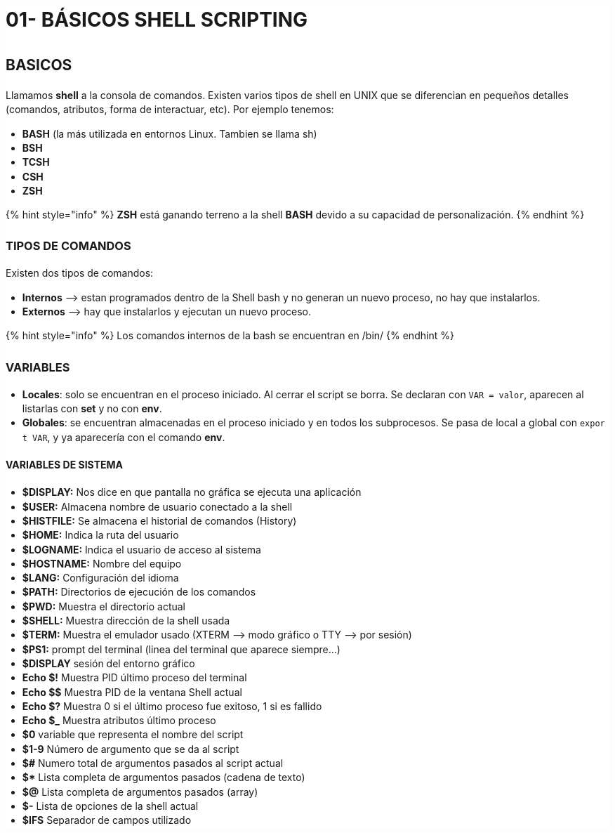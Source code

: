 # 01- BÁSICOS SHELL SCRIPTING

## **BASICOS**

Llamamos **shell** a la consola de comandos. Existen varios tipos de shell en UNIX que se diferencian en pequeños detalles \(comandos, atributos, forma de interactuar, etc\). Por ejemplo tenemos:

* **BASH** \(la más utilizada en entornos Linux. Tambien se llama sh\)
* **BSH**
* **TCSH**
* **CSH**
* **ZSH**

{% hint style="info" %}
**ZSH** está ganando terreno a la shell **BASH** devido a su capacidad de personalización.
{% endhint %}

### **TIPOS DE COMANDOS**

Existen dos tipos de comandos:

* **Internos** --&gt; estan programados dentro de la Shell bash y no generan un nuevo proceso, no hay que instalarlos.
* **Externos** --&gt; hay que instalarlos y ejecutan un nuevo proceso.

{% hint style="info" %}
Los comandos internos de la bash se encuentran en /bin/
{% endhint %}

### **VARIABLES**

* **Locales**: solo se encuentran en el proceso iniciado. Al cerrar el script se borra. Se declaran con `VAR = valor`, aparecen al listarlas con **set** y no con **env**.
* **Globales**: se encuentran almacenadas en el proceso iniciado y en todos los subprocesos.  Se pasa de local a global con `export VAR`, y ya aparecería con el comando **env**.

#### **VARIABLES DE SISTEMA**

* **$DISPLAY:** Nos dice en que pantalla no gráfica se ejecuta una aplicación
* **$USER:** Almacena nombre de usuario conectado a la shell
* **$HISTFILE:** Se almacena el historial de comandos \(History\)
* **$HOME:** Indica la ruta del usuario
* **$LOGNAME:** Indica el usuario de acceso al sistema
* **$HOSTNAME:** Nombre del equipo
* **$LANG:** Configuración del idioma
* **$PATH:** Directorios de ejecución de los comandos
* **$PWD:** Muestra el directorio actual
* **$SHELL:** Muestra dirección de la shell usada
* **$TERM:** Muestra el emulador usado \(XTERM --&gt; modo gráfico o TTY --&gt; por sesión\)
* **$PS1:** prompt del terminal \(linea del terminal que aparece siempre...\)
* **$DISPLAY** sesión del entorno gráfico
* **Echo $!** Muestra PID último proceso del terminal
* **Echo $$** Muestra PID de la ventana Shell actual
* **Echo $?** Muestra 0 si el último proceso fue exitoso, 1 si es fallido
* **Echo $\_** Muestra atributos último proceso
* **$0** variable que representa el nombre del script
* **$1-9** Número de argumento que se da al script
* **$\#** Numero total de argumentos pasados al script actual
* **$\*** Lista completa de argumentos pasados \(cadena de texto\)
* **$@** Lista completa de argumentos pasados \(array\)
* **$-** Lista de opciones de la shell actual
* **$IFS** Separador de campos utilizado
